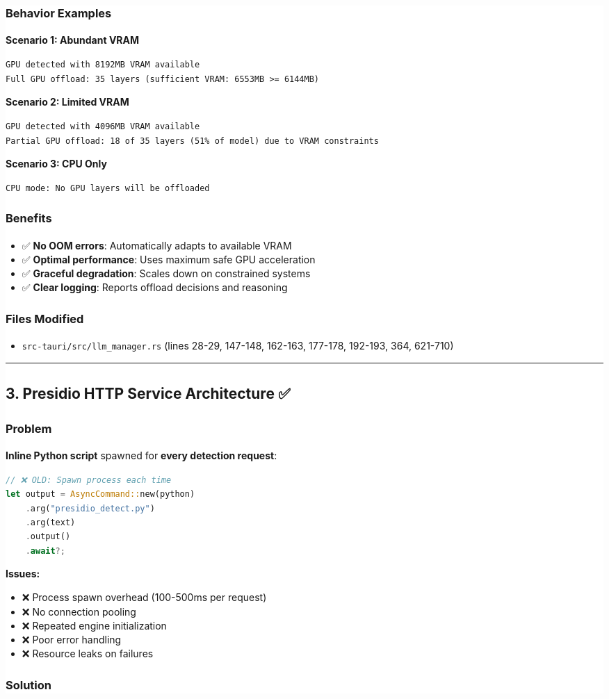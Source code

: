 ### Behavior Examples

**Scenario 1: Abundant VRAM**
```
GPU detected with 8192MB VRAM available
Full GPU offload: 35 layers (sufficient VRAM: 6553MB >= 6144MB)
```

**Scenario 2: Limited VRAM**
```
GPU detected with 4096MB VRAM available
Partial GPU offload: 18 of 35 layers (51% of model) due to VRAM constraints
```

**Scenario 3: CPU Only**
```
CPU mode: No GPU layers will be offloaded
```

### Benefits

- ✅ **No OOM errors**: Automatically adapts to available VRAM
- ✅ **Optimal performance**: Uses maximum safe GPU acceleration
- ✅ **Graceful degradation**: Scales down on constrained systems
- ✅ **Clear logging**: Reports offload decisions and reasoning

### Files Modified

- `src-tauri/src/llm_manager.rs` (lines 28-29, 147-148, 162-163, 177-178, 192-193, 364, 621-710)

---

## 3. Presidio HTTP Service Architecture ✅

### Problem

**Inline Python script** spawned for **every detection request**:

```rust
// ❌ OLD: Spawn process each time
let output = AsyncCommand::new(python)
    .arg("presidio_detect.py")
    .arg(text)
    .output()
    .await?;
```

**Issues:**
- ❌ Process spawn overhead (100-500ms per request)
- ❌ No connection pooling
- ❌ Repeated engine initialization
- ❌ Poor error handling
- ❌ Resource leaks on failures

### Solution
